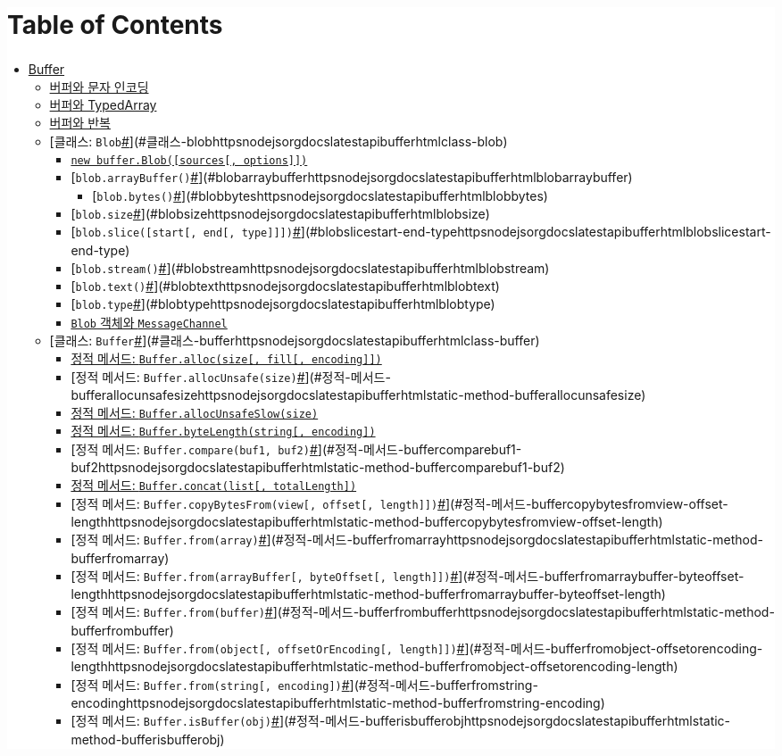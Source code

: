# Table of Contents

- [Buffer](#buffer)
    - [버퍼와 문자 인코딩](#버퍼와-문자-인코딩)
    - [버퍼와 TypedArray](#버퍼와-typedarray)
    - [버퍼와 반복](#버퍼와-반복)
    - [클래스: `Blob`[#](https://nodejs.org/docs/latest/api/buffer.html#class-blob)](#클래스-blobhttpsnodejsorgdocslatestapibufferhtmlclass-blob)
      - [`new buffer.Blob([sources[, options]])`](#new-bufferblobsources-options)
      - [`blob.arrayBuffer()`[#](https://nodejs.org/docs/latest/api/buffer.html#blobarraybuffer)](#blobarraybufferhttpsnodejsorgdocslatestapibufferhtmlblobarraybuffer)
        - [`blob.bytes()`[#](https://nodejs.org/docs/latest/api/buffer.html#blobbytes)](#blobbyteshttpsnodejsorgdocslatestapibufferhtmlblobbytes)
      - [`blob.size`[#](https://nodejs.org/docs/latest/api/buffer.html#blobsize)](#blobsizehttpsnodejsorgdocslatestapibufferhtmlblobsize)
      - [`blob.slice([start[, end[, type]]])`[#](https://nodejs.org/docs/latest/api/buffer.html#blobslicestart-end-type)](#blobslicestart-end-typehttpsnodejsorgdocslatestapibufferhtmlblobslicestart-end-type)
      - [`blob.stream()`[#](https://nodejs.org/docs/latest/api/buffer.html#blobstream)](#blobstreamhttpsnodejsorgdocslatestapibufferhtmlblobstream)
      - [`blob.text()`[#](https://nodejs.org/docs/latest/api/buffer.html#blobtext)](#blobtexthttpsnodejsorgdocslatestapibufferhtmlblobtext)
      - [`blob.type`[#](https://nodejs.org/docs/latest/api/buffer.html#blobtype)](#blobtypehttpsnodejsorgdocslatestapibufferhtmlblobtype)
      - [`Blob` 객체와 `MessageChannel`](#blob-객체와-messagechannel)
    - [클래스: `Buffer`[#](https://nodejs.org/docs/latest/api/buffer.html#class-buffer)](#클래스-bufferhttpsnodejsorgdocslatestapibufferhtmlclass-buffer)
      - [정적 메서드: `Buffer.alloc(size[, fill[, encoding]])`](#정적-메서드-bufferallocsize-fill-encoding)
      - [정적 메서드: `Buffer.allocUnsafe(size)`[#](https://nodejs.org/docs/latest/api/buffer.html#static-method-bufferallocunsafesize)](#정적-메서드-bufferallocunsafesizehttpsnodejsorgdocslatestapibufferhtmlstatic-method-bufferallocunsafesize)
      - [정적 메서드: `Buffer.allocUnsafeSlow(size)`](#정적-메서드-bufferallocunsafeslowsize)
      - [정적 메서드: `Buffer.byteLength(string[, encoding])`](#정적-메서드-bufferbytelengthstring-encoding)
      - [정적 메서드: `Buffer.compare(buf1, buf2)`[#](https://nodejs.org/docs/latest/api/buffer.html#static-method-buffercomparebuf1-buf2)](#정적-메서드-buffercomparebuf1-buf2httpsnodejsorgdocslatestapibufferhtmlstatic-method-buffercomparebuf1-buf2)
      - [정적 메서드: `Buffer.concat(list[, totalLength])`](#정적-메서드-bufferconcatlist-totallength)
      - [정적 메서드: `Buffer.copyBytesFrom(view[, offset[, length]])`[#](https://nodejs.org/docs/latest/api/buffer.html#static-method-buffercopybytesfromview-offset-length)](#정적-메서드-buffercopybytesfromview-offset-lengthhttpsnodejsorgdocslatestapibufferhtmlstatic-method-buffercopybytesfromview-offset-length)
      - [정적 메서드: `Buffer.from(array)`[#](https://nodejs.org/docs/latest/api/buffer.html#static-method-bufferfromarray)](#정적-메서드-bufferfromarrayhttpsnodejsorgdocslatestapibufferhtmlstatic-method-bufferfromarray)
      - [정적 메서드: `Buffer.from(arrayBuffer[, byteOffset[, length]])`[#](https://nodejs.org/docs/latest/api/buffer.html#static-method-bufferfromarraybuffer-byteoffset-length)](#정적-메서드-bufferfromarraybuffer-byteoffset-lengthhttpsnodejsorgdocslatestapibufferhtmlstatic-method-bufferfromarraybuffer-byteoffset-length)
      - [정적 메서드: `Buffer.from(buffer)`[#](https://nodejs.org/docs/latest/api/buffer.html#static-method-bufferfrombuffer)](#정적-메서드-bufferfrombufferhttpsnodejsorgdocslatestapibufferhtmlstatic-method-bufferfrombuffer)
      - [정적 메서드: `Buffer.from(object[, offsetOrEncoding[, length]])`[#](https://nodejs.org/docs/latest/api/buffer.html#static-method-bufferfromobject-offsetorencoding-length)](#정적-메서드-bufferfromobject-offsetorencoding-lengthhttpsnodejsorgdocslatestapibufferhtmlstatic-method-bufferfromobject-offsetorencoding-length)
      - [정적 메서드: `Buffer.from(string[, encoding])`[#](https://nodejs.org/docs/latest/api/buffer.html#static-method-bufferfromstring-encoding)](#정적-메서드-bufferfromstring-encodinghttpsnodejsorgdocslatestapibufferhtmlstatic-method-bufferfromstring-encoding)
      - [정적 메서드: `Buffer.isBuffer(obj)`[#](https://nodejs.org/docs/latest/api/buffer.html#static-method-bufferisbufferobj)](#정적-메서드-bufferisbufferobjhttpsnodejsorgdocslatestapibufferhtmlstatic-method-bufferisbufferobj)